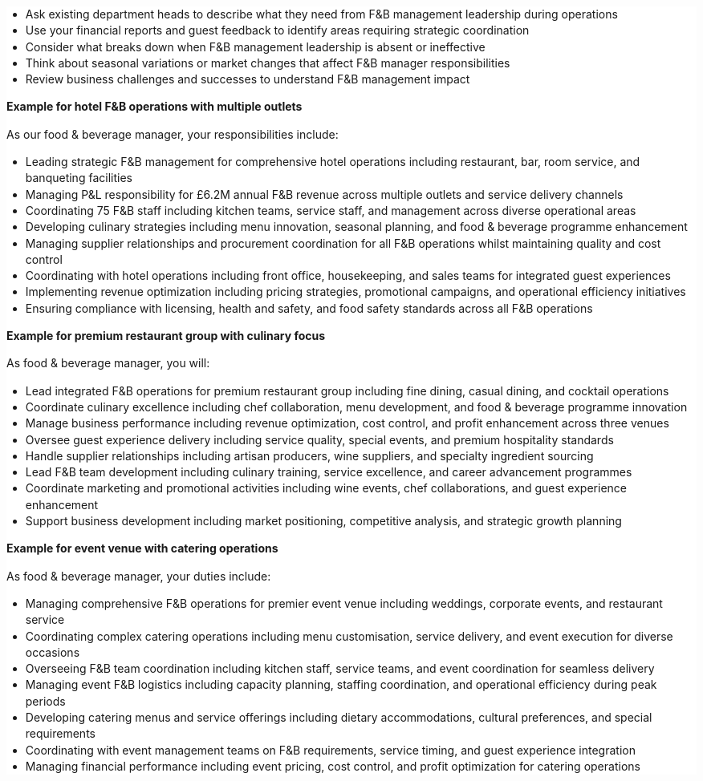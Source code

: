 - Ask existing department heads to describe what they need from F&B management leadership during operations
- Use your financial reports and guest feedback to identify areas requiring strategic coordination
- Consider what breaks down when F&B management leadership is absent or ineffective
- Think about seasonal variations or market changes that affect F&B manager responsibilities
- Review business challenges and successes to understand F&B management impact

**Example for hotel F&B operations with multiple outlets**

As our food & beverage manager, your responsibilities include:

- Leading strategic F&B management for comprehensive hotel operations including restaurant, bar, room service, and banqueting facilities
- Managing P&L responsibility for £6.2M annual F&B revenue across multiple outlets and service delivery channels
- Coordinating 75 F&B staff including kitchen teams, service staff, and management across diverse operational areas
- Developing culinary strategies including menu innovation, seasonal planning, and food & beverage programme enhancement
- Managing supplier relationships and procurement coordination for all F&B operations whilst maintaining quality and cost control
- Coordinating with hotel operations including front office, housekeeping, and sales teams for integrated guest experiences
- Implementing revenue optimization including pricing strategies, promotional campaigns, and operational efficiency initiatives
- Ensuring compliance with licensing, health and safety, and food safety standards across all F&B operations

**Example for premium restaurant group with culinary focus**

As food & beverage manager, you will:

- Lead integrated F&B operations for premium restaurant group including fine dining, casual dining, and cocktail operations
- Coordinate culinary excellence including chef collaboration, menu development, and food & beverage programme innovation
- Manage business performance including revenue optimization, cost control, and profit enhancement across three venues
- Oversee guest experience delivery including service quality, special events, and premium hospitality standards
- Handle supplier relationships including artisan producers, wine suppliers, and specialty ingredient sourcing
- Lead F&B team development including culinary training, service excellence, and career advancement programmes
- Coordinate marketing and promotional activities including wine events, chef collaborations, and guest experience enhancement
- Support business development including market positioning, competitive analysis, and strategic growth planning

**Example for event venue with catering operations**

As food & beverage manager, your duties include:

- Managing comprehensive F&B operations for premier event venue including weddings, corporate events, and restaurant service
- Coordinating complex catering operations including menu customisation, service delivery, and event execution for diverse occasions
- Overseeing F&B team coordination including kitchen staff, service teams, and event coordination for seamless delivery
- Managing event F&B logistics including capacity planning, staffing coordination, and operational efficiency during peak periods
- Developing catering menus and service offerings including dietary accommodations, cultural preferences, and special requirements
- Coordinating with event management teams on F&B requirements, service timing, and guest experience integration
- Managing financial performance including event pricing, cost control, and profit optimization for catering operations